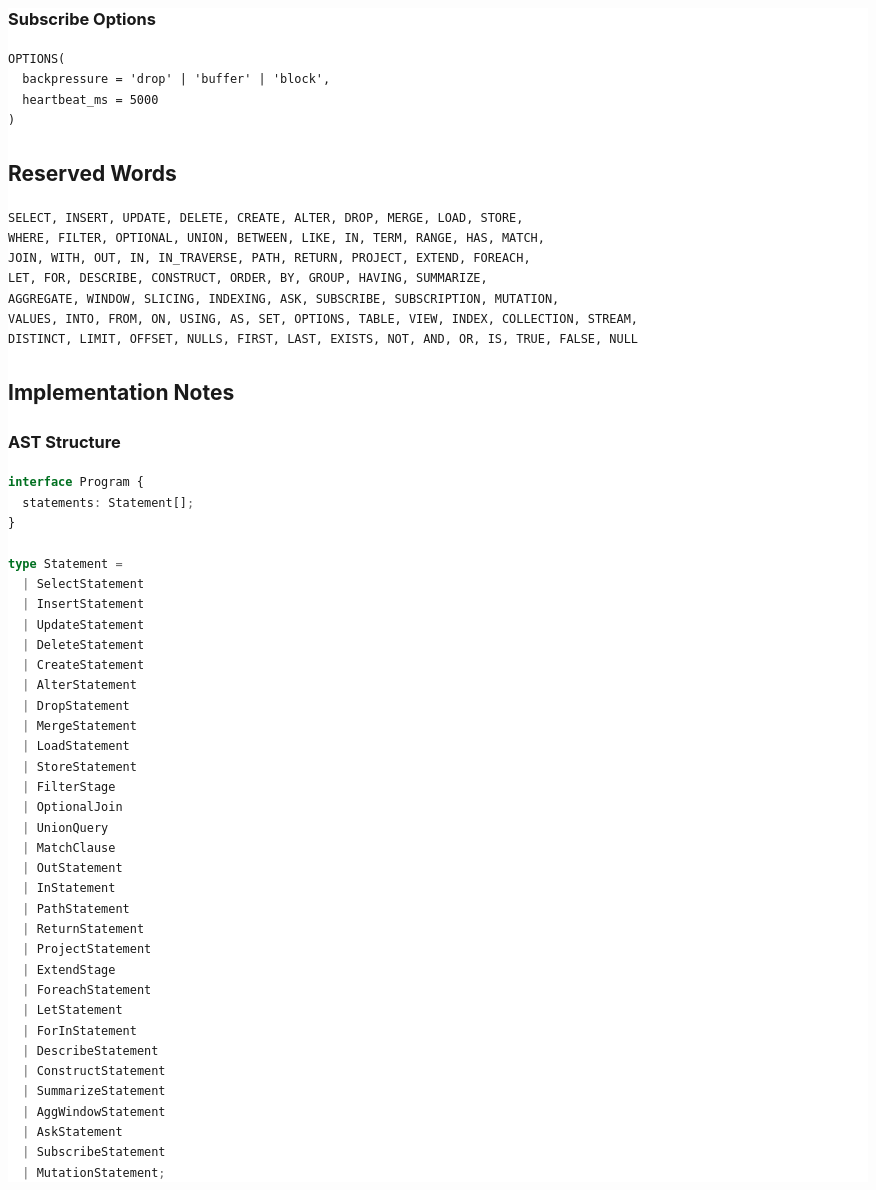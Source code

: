 ### Subscribe Options

```xquery
OPTIONS(
  backpressure = 'drop' | 'buffer' | 'block',
  heartbeat_ms = 5000
)
```

## Reserved Words

```spec
SELECT, INSERT, UPDATE, DELETE, CREATE, ALTER, DROP, MERGE, LOAD, STORE,
WHERE, FILTER, OPTIONAL, UNION, BETWEEN, LIKE, IN, TERM, RANGE, HAS, MATCH,
JOIN, WITH, OUT, IN, IN_TRAVERSE, PATH, RETURN, PROJECT, EXTEND, FOREACH,
LET, FOR, DESCRIBE, CONSTRUCT, ORDER, BY, GROUP, HAVING, SUMMARIZE,
AGGREGATE, WINDOW, SLICING, INDEXING, ASK, SUBSCRIBE, SUBSCRIPTION, MUTATION,
VALUES, INTO, FROM, ON, USING, AS, SET, OPTIONS, TABLE, VIEW, INDEX, COLLECTION, STREAM,
DISTINCT, LIMIT, OFFSET, NULLS, FIRST, LAST, EXISTS, NOT, AND, OR, IS, TRUE, FALSE, NULL
```

## Implementation Notes

### AST Structure

```typescript
interface Program {
  statements: Statement[];
}

type Statement = 
  | SelectStatement
  | InsertStatement
  | UpdateStatement
  | DeleteStatement
  | CreateStatement
  | AlterStatement
  | DropStatement
  | MergeStatement
  | LoadStatement
  | StoreStatement
  | FilterStage
  | OptionalJoin
  | UnionQuery
  | MatchClause
  | OutStatement
  | InStatement
  | PathStatement
  | ReturnStatement
  | ProjectStatement
  | ExtendStage
  | ForeachStatement
  | LetStatement
  | ForInStatement
  | DescribeStatement
  | ConstructStatement
  | SummarizeStatement
  | AggWindowStatement
  | AskStatement
  | SubscribeStatement
  | MutationStatement;
```
